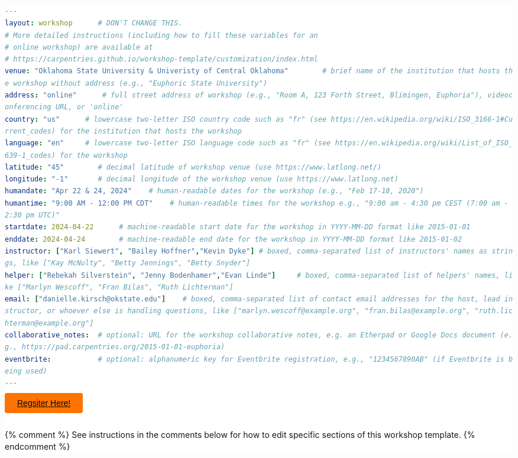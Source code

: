 ```yaml
---
layout: workshop      # DON'T CHANGE THIS.
# More detailed instructions (including how to fill these variables for an
# online workshop) are available at
# https://carpentries.github.io/workshop-template/customization/index.html
venue: "Oklahoma State University & Univeristy of Central Oklahoma"        # brief name of the institution that hosts the workshop without address (e.g., "Euphoric State University")
address: "online"      # full street address of workshop (e.g., "Room A, 123 Forth Street, Blimingen, Euphoria"), videoconferencing URL, or 'online'
country: "us"      # lowercase two-letter ISO country code such as "fr" (see https://en.wikipedia.org/wiki/ISO_3166-1#Current_codes) for the institution that hosts the workshop
language: "en"     # lowercase two-letter ISO language code such as "fr" (see https://en.wikipedia.org/wiki/List_of_ISO_639-1_codes) for the workshop
latitude: "45"        # decimal latitude of workshop venue (use https://www.latlong.net/)
longitude: "-1"       # decimal longitude of the workshop venue (use https://www.latlong.net)
humandate: "Apr 22 & 24, 2024"    # human-readable dates for the workshop (e.g., "Feb 17-18, 2020")
humantime: "9:00 AM - 12:00 PM CDT"    # human-readable times for the workshop e.g., "9:00 am - 4:30 pm CEST (7:00 am - 2:30 pm UTC)"
startdate: 2024-04-22      # machine-readable start date for the workshop in YYYY-MM-DD format like 2015-01-01
enddate: 2024-04-24        # machine-readable end date for the workshop in YYYY-MM-DD format like 2015-01-02
instructor: ["Karl Siewert", "Bailey Hoffner","Kevin Dyke"] # boxed, comma-separated list of instructors' names as strings, like ["Kay McNulty", "Betty Jennings", "Betty Snyder"]
helper: ["Rebekah Silverstein", "Jenny Bodenhamer","Evan Linde"]     # boxed, comma-separated list of helpers' names, like ["Marlyn Wescoff", "Fran Bilas", "Ruth Lichterman"]
email: ["danielle.kirsch@okstate.edu"]    # boxed, comma-separated list of contact email addresses for the host, lead instructor, or whoever else is handling questions, like ["marlyn.wescoff@example.org", "fran.bilas@example.org", "ruth.lichterman@example.org"]
collaborative_notes:  # optional: URL for the workshop collaborative notes, e.g. an Etherpad or Google Docs document (e.g., https://pad.carpentries.org/2015-01-01-euphoria)
eventbrite:           # optional: alphanumeric key for Eventbrite registration, e.g., "1234567890AB" (if Eventbrite is being used)
---
```

<a id="s_lc_event_8789302" href="https://okstate.libcal.com/calendar/events/OpenCarpSP24">Regsiter Here!</a>
<style>
#s_lc_event_8789302 {
  background: #FF7300;
  border: 1px solid #FF7300;
  border-radius: 4px;
  color: #080808;
  font: 14px Arial, Helvetica, Verdana;
  padding: 8px 20px;
  cursor: pointer;
}
#s_lc_event_8789302:hover {
  opacity: 0.9;
}
</style>
<br>
{% comment %} See instructions in the comments below for how to edit specific sections of this workshop template. {% endcomment %}
